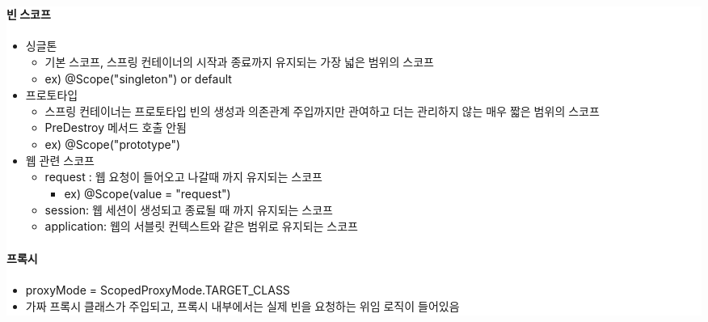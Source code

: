 
#### 빈 스코프
- 싱글톤
    - 기본 스코프, 스프링 컨테이너의 시작과 종료까지 유지되는
    가장 넓은 범위의 스코프
    - ex) @Scope("singleton") or default
- 프로토타입
    - 스프링 컨테이너는 프로토타입 빈의 생성과 의존관계 주입까지만 관여하고 더는 관리하지 않는 매우 짧은 범위의 스코프
    - PreDestroy 메서드 호출 안됨
    - ex) @Scope("prototype")
- 웹 관련 스코프
    - request : 웹 요청이 들어오고 나갈때 까지 유지되는 스코프
        - ex) @Scope(value = "request")
    - session: 웹 세션이 생성되고 종료될 때 까지 유지되는 스코프
    - application: 웹의 서블릿 컨텍스트와 같은 범위로 유지되는 스코프
    

#### 프록시
- proxyMode = ScopedProxyMode.TARGET_CLASS
- 가짜 프록시 클래스가 주입되고, 프록시 내부에서는 실제 빈을 요청하는 위임 로직이 들어있음
